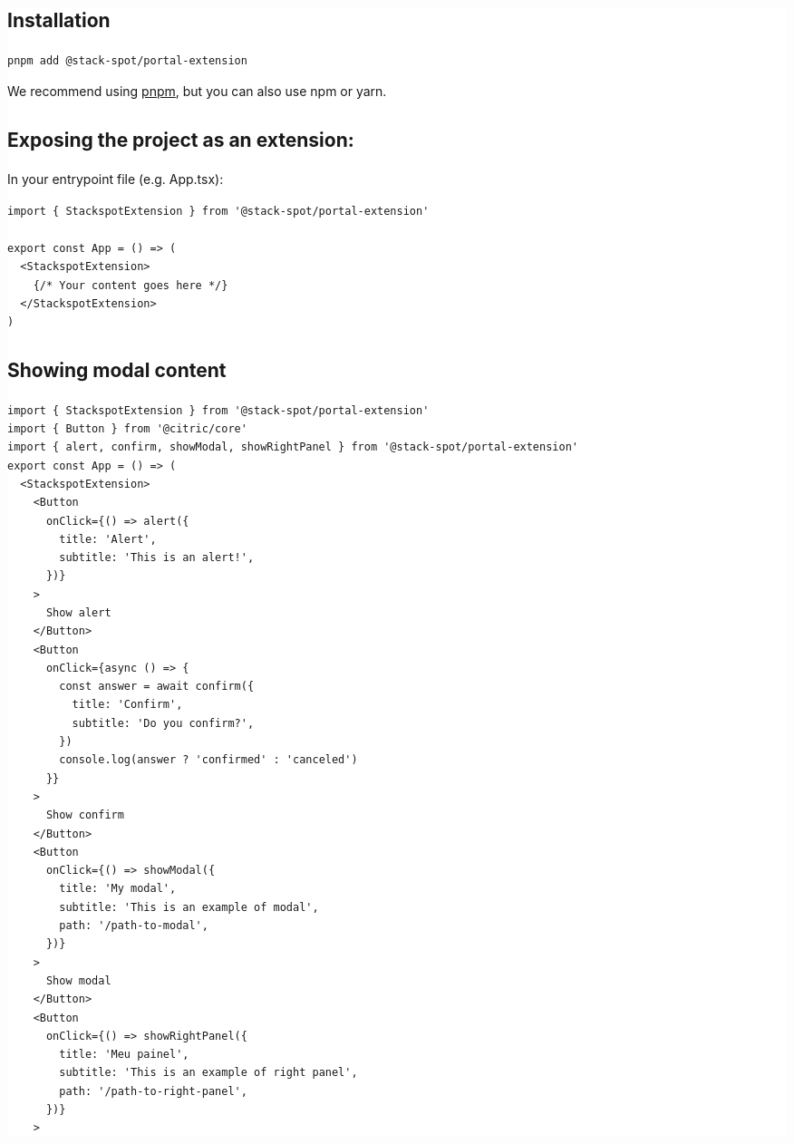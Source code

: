 ## Installation

```
pnpm add @stack-spot/portal-extension
```

We recommend using [pnpm](https://pnpm.io/pt/), but you can also use npm or yarn.

## Exposing the project as an extension:
In your entrypoint file (e.g. App.tsx):
```tsx
import { StackspotExtension } from '@stack-spot/portal-extension'

export const App = () => (
  <StackspotExtension>
    {/* Your content goes here */}
  </StackspotExtension>
)
```

## Showing modal content

```tsx
import { StackspotExtension } from '@stack-spot/portal-extension'
import { Button } from '@citric/core'
import { alert, confirm, showModal, showRightPanel } from '@stack-spot/portal-extension'
export const App = () => (
  <StackspotExtension>
    <Button
      onClick={() => alert({
        title: 'Alert',
        subtitle: 'This is an alert!',
      })}
    >
      Show alert
    </Button>
    <Button
      onClick={async () => {
        const answer = await confirm({
          title: 'Confirm',
          subtitle: 'Do you confirm?',
        })
        console.log(answer ? 'confirmed' : 'canceled')
      }}
    >
      Show confirm
    </Button>
    <Button
      onClick={() => showModal({
        title: 'My modal',
        subtitle: 'This is an example of modal',
        path: '/path-to-modal',
      })}
    >
      Show modal
    </Button>
    <Button
      onClick={() => showRightPanel({
        title: 'Meu painel',
        subtitle: 'This is an example of right panel',
        path: '/path-to-right-panel',
      })}
    >
```